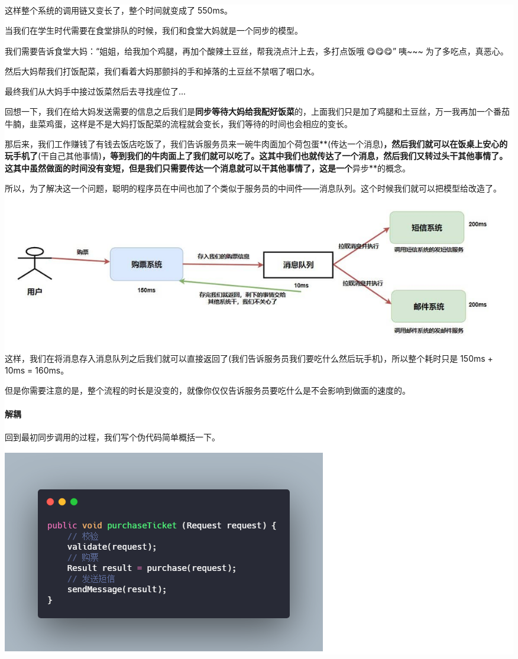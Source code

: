 这样整个系统的调用链又变长了，整个时间就变成了 550ms。

当我们在学生时代需要在食堂排队的时候，我们和食堂大妈就是一个同步的模型。

我们需要告诉食堂大妈：“姐姐，给我加个鸡腿，再加个酸辣土豆丝，帮我浇点汁上去，多打点饭哦 😋😋😋” 咦~~~ 为了多吃点，真恶心。

然后大妈帮我们打饭配菜，我们看着大妈那颤抖的手和掉落的土豆丝不禁咽了咽口水。

最终我们从大妈手中接过饭菜然后去寻找座位了...

回想一下，我们在给大妈发送需要的信息之后我们是**同步等待大妈给我配好饭菜**的，上面我们只是加了鸡腿和土豆丝，万一我再加一个番茄牛腩，韭菜鸡蛋，这样是不是大妈打饭配菜的流程就会变长，我们等待的时间也会相应的变长。

那后来，我们工作赚钱了有钱去饭店吃饭了，我们告诉服务员来一碗牛肉面加个荷包蛋**(传达一个消息)**，然后我们就可以在饭桌上安心的玩手机了**(干自己其他事情)**，等到我们的牛肉面上了我们就可以吃了。这其中我们也就传达了一个消息，然后我们又转过头干其他事情了。这其中虽然做面的时间没有变短，但是我们只需要传达一个消息就可以干其他事情了，这是一个**异步**的概念。

所以，为了解决这一个问题，聪明的程序员在中间也加了个类似于服务员的中间件——消息队列。这个时候我们就可以把模型给改造了。

![1732497875150-2f906a6b-0ffe-4191-9d41-22f41a40cc36.jpeg](./img/sWUFkPVFn6aJDW96/1732497875150-2f906a6b-0ffe-4191-9d41-22f41a40cc36-232659.jpeg)

这样，我们在将消息存入消息队列之后我们就可以直接返回了(我们告诉服务员我们要吃什么然后玩手机)，所以整个耗时只是 150ms + 10ms = 160ms。

但是你需要注意的是，整个流程的时长是没变的，就像你仅仅告诉服务员要吃什么是不会影响到做面的速度的。

#### 解耦
回到最初同步调用的过程，我们写个伪代码简单概括一下。

![1732497875266-285889be-f0c4-439a-b2ba-cb875271a7f1.png](./img/sWUFkPVFn6aJDW96/1732497875266-285889be-f0c4-439a-b2ba-cb875271a7f1-351348.png)
